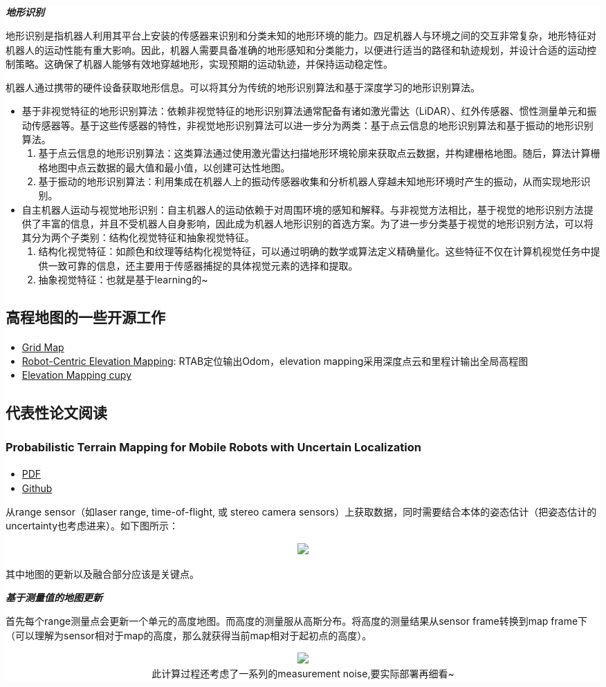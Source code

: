 ***地形识别***

地形识别是指机器人利用其平台上安装的传感器来识别和分类未知的地形环境的能力。四足机器人与环境之间的交互非常复杂，地形特征对机器人的运动性能有重大影响。因此，机器人需要具备准确的地形感知和分类能力，以便进行适当的路径和轨迹规划，并设计合适的运动控制策略。这确保了机器人能够有效地穿越地形，实现预期的运动轨迹，并保持运动稳定性。

机器人通过携带的硬件设备获取地形信息。可以将其分为传统的地形识别算法和基于深度学习的地形识别算法。

* 基于非视觉特征的地形识别算法：依赖非视觉特征的地形识别算法通常配备有诸如激光雷达（LiDAR）、红外传感器、惯性测量单元和振动传感器等。基于这些传感器的特性，非视觉地形识别算法可以进一步分为两类：基于点云信息的地形识别算法和基于振动的地形识别算法。
   1. 基于点云信息的地形识别算法：这类算法通过使用激光雷达扫描地形环境轮廓来获取点云数据，并构建栅格地图。随后，算法计算栅格地图中点云数据的最大值和最小值，以创建可达性地图。
   2. 基于振动的地形识别算法：利用集成在机器人上的振动传感器收集和分析机器人穿越未知地形环境时产生的振动，从而实现地形识别。
* 自主机器人运动与视觉地形识别：自主机器人的运动依赖于对周围环境的感知和解释。与非视觉方法相比，基于视觉的地形识别方法提供了丰富的信息，并且不受机器人自身影响，因此成为机器人地形识别的首选方案。为了进一步分类基于视觉的地形识别方法，可以将其分为两个子类别：结构化视觉特征和抽象视觉特征。
    1. 结构化视觉特征：如颜色和纹理等结构化视觉特征，可以通过明确的数学或算法定义精确量化。这些特征不仅在计算机视觉任务中提供一致可靠的信息，还主要用于传感器捕捉的具体视觉元素的选择和提取。
    2. 抽象视觉特征：也就是基于learning的~

## 高程地图的一些开源工作
* [Grid Map](https://github.com/ANYbotics/grid_map)
* [Robot-Centric Elevation Mapping](https://github.com/ANYbotics/elevation_mapping): RTAB定位输出Odom，elevation mapping采用深度点云和里程计输出全局高程图
* [Elevation Mapping cupy](https://github.com/leggedrobotics/elevation_mapping_cupy)



## 代表性论文阅读

### Probabilistic Terrain Mapping for Mobile Robots with Uncertain Localization

* [PDF](https://www.research-collection.ethz.ch/bitstream/handle/20.500.11850/272110/fankhauser2018.pdf?sequence=1)
* [Github](https://github.com/anybotics/elevation_mapping)

从range sensor（如laser range, time-of-flight, 或 stereo camera sensors）上获取数据，同时需要结合本体的姿态估计（把姿态估计的uncertainty也考虑进来）。如下图所示：
<div align="center">
  <img src="https://r-c-group.github.io/blog_media/images/微信截图_20250812103356.png" width="80%" />
<figcaption>  
</figcaption>
</div>

其中地图的更新以及融合部分应该是关键点。

***基于测量值的地图更新***

首先每个range测量点会更新一个单元的高度地图。而高度的测量服从高斯分布。将高度的测量结果从sensor frame转换到map frame下（可以理解为sensor相对于map的高度，那么就获得当前map相对于起初点的高度）。

<div align="center">
  <img src="https://r-c-group.github.io/blog_media/images/微信截图_20250812104822.png" width="80%" />
<figcaption>  
此计算过程还考虑了一系列的measurement noise,要实际部署再细看~
</figcaption>
</div>
